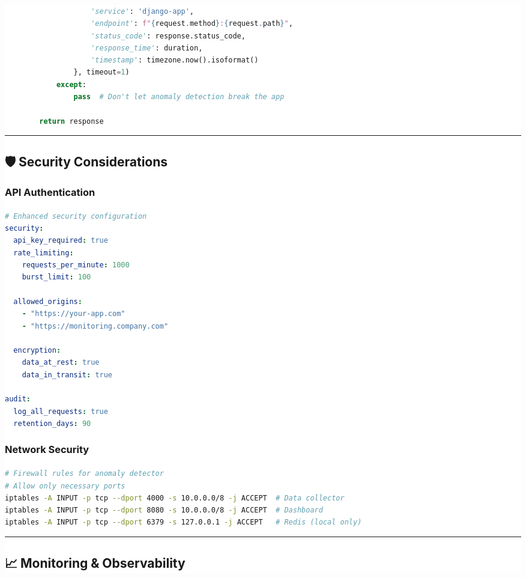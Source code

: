 ```python
                    'service': 'django-app',
                    'endpoint': f"{request.method}:{request.path}",
                    'status_code': response.status_code,
                    'response_time': duration,
                    'timestamp': timezone.now().isoformat()
                }, timeout=1)
            except:
                pass  # Don't let anomaly detection break the app
                
        return response
```

---

## 🛡️ Security Considerations

### API Authentication

```yaml
# Enhanced security configuration
security:
  api_key_required: true
  rate_limiting:
    requests_per_minute: 1000
    burst_limit: 100
  
  allowed_origins:
    - "https://your-app.com"
    - "https://monitoring.company.com"
    
  encryption:
    data_at_rest: true
    data_in_transit: true
    
audit:
  log_all_requests: true
  retention_days: 90
```

### Network Security

```bash
# Firewall rules for anomaly detector
# Allow only necessary ports
iptables -A INPUT -p tcp --dport 4000 -s 10.0.0.0/8 -j ACCEPT  # Data collector
iptables -A INPUT -p tcp --dport 8080 -s 10.0.0.0/8 -j ACCEPT  # Dashboard
iptables -A INPUT -p tcp --dport 6379 -s 127.0.0.1 -j ACCEPT   # Redis (local only)
```

---

## 📈 Monitoring & Observability
